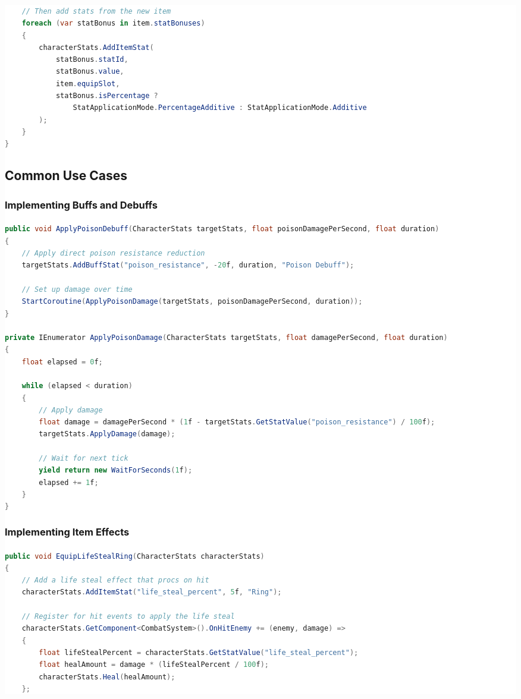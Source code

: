 ```csharp
    // Then add stats from the new item
    foreach (var statBonus in item.statBonuses)
    {
        characterStats.AddItemStat(
            statBonus.statId, 
            statBonus.value,
            item.equipSlot,
            statBonus.isPercentage ? 
                StatApplicationMode.PercentageAdditive : StatApplicationMode.Additive
        );
    }
}
```

## Common Use Cases

### Implementing Buffs and Debuffs

```csharp
public void ApplyPoisonDebuff(CharacterStats targetStats, float poisonDamagePerSecond, float duration)
{
    // Apply direct poison resistance reduction
    targetStats.AddBuffStat("poison_resistance", -20f, duration, "Poison Debuff");
    
    // Set up damage over time
    StartCoroutine(ApplyPoisonDamage(targetStats, poisonDamagePerSecond, duration));
}

private IEnumerator ApplyPoisonDamage(CharacterStats targetStats, float damagePerSecond, float duration)
{
    float elapsed = 0f;
    
    while (elapsed < duration)
    {
        // Apply damage
        float damage = damagePerSecond * (1f - targetStats.GetStatValue("poison_resistance") / 100f);
        targetStats.ApplyDamage(damage);
        
        // Wait for next tick
        yield return new WaitForSeconds(1f);
        elapsed += 1f;
    }
}
```

### Implementing Item Effects

```csharp
public void EquipLifeStealRing(CharacterStats characterStats)
{
    // Add a life steal effect that procs on hit
    characterStats.AddItemStat("life_steal_percent", 5f, "Ring");
    
    // Register for hit events to apply the life steal
    characterStats.GetComponent<CombatSystem>().OnHitEnemy += (enemy, damage) => 
    {
        float lifeStealPercent = characterStats.GetStatValue("life_steal_percent");
        float healAmount = damage * (lifeStealPercent / 100f);
        characterStats.Heal(healAmount);
    };
```